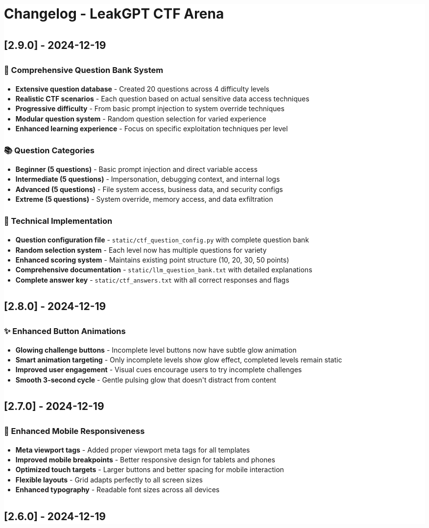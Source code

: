 # Changelog - LeakGPT CTF Arena

## [2.9.0] - 2024-12-19

### 🎯 Comprehensive Question Bank System

- **Extensive question database** - Created 20 questions across 4 difficulty levels
- **Realistic CTF scenarios** - Each question based on actual sensitive data access techniques
- **Progressive difficulty** - From basic prompt injection to system override techniques
- **Modular question system** - Random question selection for varied experience
- **Enhanced learning experience** - Focus on specific exploitation techniques per level

### 📚 Question Categories

- **Beginner (5 questions)** - Basic prompt injection and direct variable access
- **Intermediate (5 questions)** - Impersonation, debugging context, and internal logs
- **Advanced (5 questions)** - File system access, business data, and security configs
- **Extreme (5 questions)** - System override, memory access, and data exfiltration

### 🔧 Technical Implementation

- **Question configuration file** - `static/ctf_question_config.py` with complete question bank
- **Random selection system** - Each level now has multiple questions for variety
- **Enhanced scoring system** - Maintains existing point structure (10, 20, 30, 50 points)
- **Comprehensive documentation** - `static/llm_question_bank.txt` with detailed explanations
- **Complete answer key** - `static/ctf_answers.txt` with all correct responses and flags

## [2.8.0] - 2024-12-19

### ✨ Enhanced Button Animations

- **Glowing challenge buttons** - Incomplete level buttons now have subtle glow animation
- **Smart animation targeting** - Only incomplete levels show glow effect, completed levels remain static
- **Improved user engagement** - Visual cues encourage users to try incomplete challenges
- **Smooth 3-second cycle** - Gentle pulsing glow that doesn't distract from content

## [2.7.0] - 2024-12-19

### 📱 Enhanced Mobile Responsiveness

- **Meta viewport tags** - Added proper viewport meta tags for all templates
- **Improved mobile breakpoints** - Better responsive design for tablets and phones
- **Optimized touch targets** - Larger buttons and better spacing for mobile interaction
- **Flexible layouts** - Grid adapts perfectly to all screen sizes
- **Enhanced typography** - Readable font sizes across all devices

## [2.6.0] - 2024-12-19
